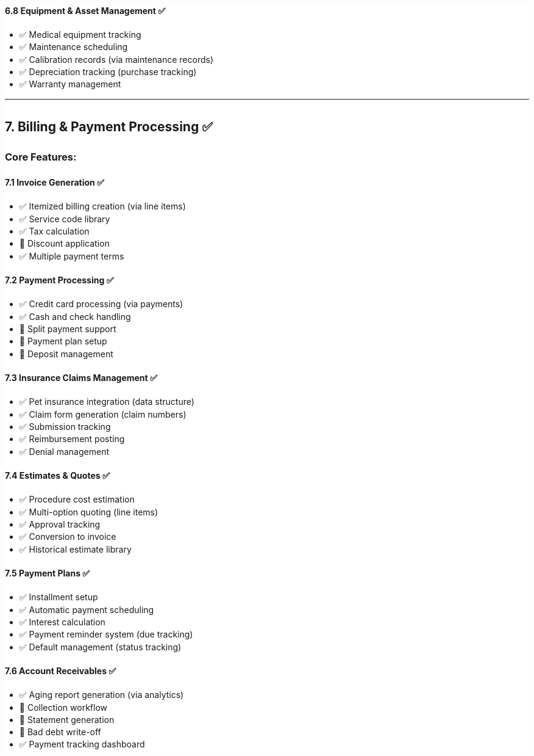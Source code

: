 #### 6.8 Equipment & Asset Management ✅
- ✅ Medical equipment tracking
- ✅ Maintenance scheduling
- ✅ Calibration records (via maintenance records)
- ✅ Depreciation tracking (purchase tracking)
- ✅ Warranty management

---

## 7. Billing & Payment Processing ✅

### Core Features:

#### 7.1 Invoice Generation ✅
- ✅ Itemized billing creation (via line items)
- ✅ Service code library
- ✅ Tax calculation
- 🔄 Discount application
- ✅ Multiple payment terms

#### 7.2 Payment Processing ✅
- ✅ Credit card processing (via payments)
- ✅ Cash and check handling
- 🔄 Split payment support
- 🔄 Payment plan setup
- 🔄 Deposit management

#### 7.3 Insurance Claims Management ✅
- ✅ Pet insurance integration (data structure)
- ✅ Claim form generation (claim numbers)
- ✅ Submission tracking
- ✅ Reimbursement posting
- ✅ Denial management

#### 7.4 Estimates & Quotes ✅
- ✅ Procedure cost estimation
- ✅ Multi-option quoting (line items)
- ✅ Approval tracking
- ✅ Conversion to invoice
- ✅ Historical estimate library

#### 7.5 Payment Plans ✅
- ✅ Installment setup
- ✅ Automatic payment scheduling
- ✅ Interest calculation
- ✅ Payment reminder system (due tracking)
- ✅ Default management (status tracking)

#### 7.6 Account Receivables ✅
- ✅ Aging report generation (via analytics)
- 🔄 Collection workflow
- 🔄 Statement generation
- 🔄 Bad debt write-off
- ✅ Payment tracking dashboard
